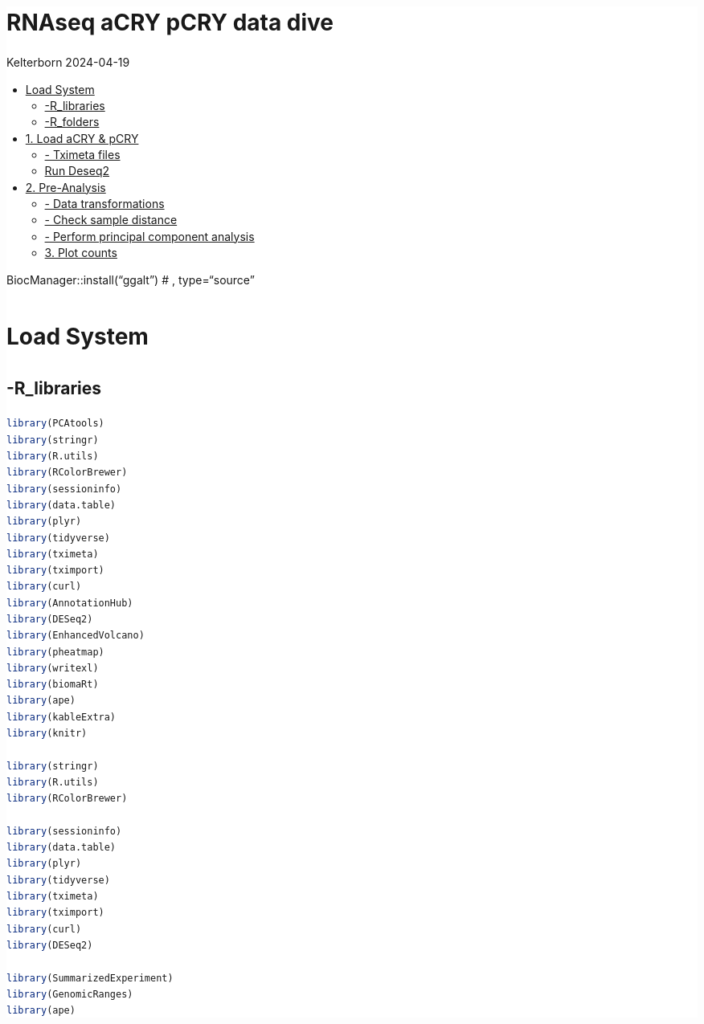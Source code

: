 RNAseq aCRY pCRY data dive
================
Kelterborn
2024-04-19

- [Load System](#load-system)
  - [-R_libraries](#-r_libraries)
  - [-R_folders](#-r_folders)
- [1. Load aCRY & pCRY](#1-load-acry--pcry)
  - [- Tximeta files](#--tximeta-files)
  - [Run Deseq2](#run-deseq2)
- [2. Pre-Analysis](#2-pre-analysis)
  - [- Data transformations](#--data-transformations)
  - [- Check sample distance](#--check-sample-distance)
  - [- Perform principal component
    analysis](#--perform-principal-component-analysis)
  - [3. Plot counts](#3-plot-counts)

BiocManager::install(“ggalt”) \# , type=“source”

# Load System

## -R_libraries

``` r
library(PCAtools)
library(stringr)
library(R.utils)
library(RColorBrewer)
library(sessioninfo)
library(data.table)
library(plyr)
library(tidyverse)
library(tximeta)
library(tximport)
library(curl)
library(AnnotationHub)
library(DESeq2)
library(EnhancedVolcano)
library(pheatmap)
library(writexl)
library(biomaRt)
library(ape)
library(kableExtra)
library(knitr)

library(stringr)
library(R.utils)
library(RColorBrewer)

library(sessioninfo)
library(data.table)
library(plyr)
library(tidyverse)
library(tximeta)
library(tximport)
library(curl)
library(DESeq2)

library(SummarizedExperiment)
library(GenomicRanges)
library(ape)

```